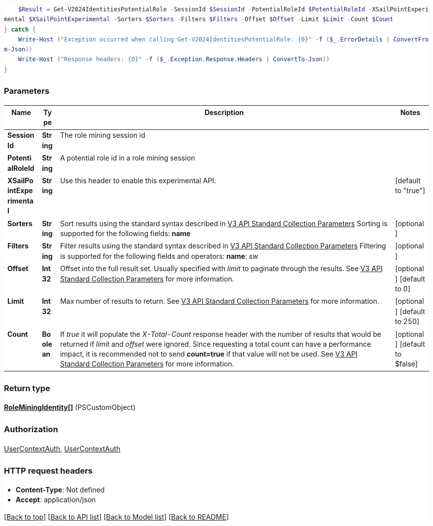 ```powershell
    $Result = Get-V2024IdentitiesPotentialRole -SessionId $SessionId -PotentialRoleId $PotentialRoleId -XSailPointExperimental $XSailPointExperimental -Sorters $Sorters -Filters $Filters -Offset $Offset -Limit $Limit -Count $Count
} catch {
    Write-Host ("Exception occurred when calling Get-V2024IdentitiesPotentialRole: {0}" -f ($_.ErrorDetails | ConvertFrom-Json))
    Write-Host ("Response headers: {0}" -f ($_.Exception.Response.Headers | ConvertTo-Json))
}
```

### Parameters

Name | Type | Description  | Notes
------------- | ------------- | ------------- | -------------
 **SessionId** | **String**| The role mining session id | 
 **PotentialRoleId** | **String**| A potential role id in a role mining session | 
 **XSailPointExperimental** | **String**| Use this header to enable this experimental API. | [default to &quot;true&quot;]
 **Sorters** | **String**| Sort results using the standard syntax described in [V3 API Standard Collection Parameters](https://developer.sailpoint.com/idn/api/standard-collection-parameters#sorting-results)  Sorting is supported for the following fields: **name** | [optional] 
 **Filters** | **String**| Filter results using the standard syntax described in [V3 API Standard Collection Parameters](https://developer.sailpoint.com/idn/api/standard-collection-parameters#filtering-results)  Filtering is supported for the following fields and operators:  **name**: *sw* | [optional] 
 **Offset** | **Int32**| Offset into the full result set. Usually specified with *limit* to paginate through the results. See [V3 API Standard Collection Parameters](https://developer.sailpoint.com/idn/api/standard-collection-parameters) for more information. | [optional] [default to 0]
 **Limit** | **Int32**| Max number of results to return. See [V3 API Standard Collection Parameters](https://developer.sailpoint.com/idn/api/standard-collection-parameters) for more information. | [optional] [default to 250]
 **Count** | **Boolean**| If *true* it will populate the *X-Total-Count* response header with the number of results that would be returned if *limit* and *offset* were ignored.  Since requesting a total count can have a performance impact, it is recommended not to send **count&#x3D;true** if that value will not be used.  See [V3 API Standard Collection Parameters](https://developer.sailpoint.com/idn/api/standard-collection-parameters) for more information. | [optional] [default to $false]

### Return type

[**RoleMiningIdentity[]**](RoleMiningIdentity.md) (PSCustomObject)

### Authorization

[UserContextAuth](../README.md#UserContextAuth), [UserContextAuth](../README.md#UserContextAuth)

### HTTP request headers

 - **Content-Type**: Not defined
 - **Accept**: application/json

[[Back to top]](#) [[Back to API list]](../README.md#documentation-for-api-endpoints) [[Back to Model list]](../README.md#documentation-for-models) [[Back to README]](../README.md)
